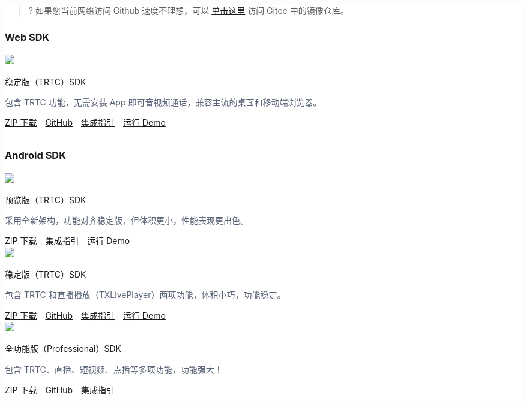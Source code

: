 >? 如果您当前网络访问 Github 速度不理想，可以 [单击这里](https://gitee.com/cloudtencent/TRTCSDK) 访问 Gitee 中的镜像仓库。

### Web SDK

<div style="position: relative; box-sizing: border-box;  padding-bottom: 10px; margin-bottom: 10px; overflow:hidden">
  <div class="card-container">
      <div class="card">
        <img src="https://main.qcloudimg.com/raw/7e2651085e3e3c6e32190e401a6dfd32.svg" data-nonescope="true">
        <p class="titlename">稳定版（TRTC）SDK</p>
        <p style="color:#586376;">包含 TRTC 功能，无需安装 App 即可音视频通话，兼容主流的桌面和移动端浏览器。</p>
        <a onclick="reportEvent({name: 'download-click-web', ext1: 'zip'})" target="_blank" href="https://web.sdk.qcloud.com/trtc/webrtc/download/webrtc_latest.zip">ZIP 下载</a>
        <a style="margin-left: 10px;" onclick="reportEvent({name: 'download-click-web', ext1: 'github'})" target="_blank" href="https://github.com/tencentyun/TRTCSDK/tree/master/Web">GitHub</a>
        <a style="margin-left: 10px;" onclick="reportEvent({name: 'download-click-web', ext1: 'doc-sdk'})" target="_blank" href="https://cloud.tencent.com/document/product/647/16863">集成指引</a>
        <a style="margin-left: 10px;" onclick="reportEvent({name: 'download-click-web', ext1: 'doc-demo'})" target="_blank" href="https://cloud.tencent.com/document/product/647/32398">运行 Demo</a>
      </div>
  </div>
</div>

### Android SDK

<div style="position: relative; box-sizing: border-box;  padding-bottom: 10px; margin-bottom: 10px; overflow:hidden">
        <div class="card-container">
            <div class="card">
                           <img src="https://main.qcloudimg.com/raw/b0211b0870806899009a17a4216ea65c.svg" data-nonescope="true">
                                <p class="titlename">预览版（TRTC）SDK</p>
                <p style="color:#586376;">采用全新架构，功能对齐稳定版，但体积更小，性能表现更出色。</p>
                                <a href="https://liteav.sdk.qcloud.com/download/preview/TXLiteAVSDK_TRTC_Android_preview.zip">ZIP 下载</a>
                                <a style="margin-left: 10px;" href="https://cloud.tencent.com/document/product/647/32175">集成指引</a>
                                <a style="margin-left: 10px;" href="https://cloud.tencent.com/document/product/647/32166">运行 Demo</a>
            </div>
        </div>
        <div class="card-container">
            <div class="card">
                            <img src="https://main.qcloudimg.com/raw/b0211b0870806899009a17a4216ea65c.svg" data-nonescope="true">
                                <p class="titlename">稳定版（TRTC）SDK</p>
                <p style="color:#586376;">包含 TRTC 和直播播放（TXLivePlayer）两项功能，体积小巧，功能稳定。</p>
                                <a href="https://liteav.sdk.qcloud.com/download/latest/TXLiteAVSDK_TRTC_Android_latest.zip">ZIP 下载</a>
                <a style="margin-left: 10px;" href="https://github.com/tencentyun/TRTCSDK">GitHub</a>
                                <a style="margin-left: 10px;" href="https://cloud.tencent.com/document/product/647/32175">集成指引</a>
                                <a style="margin-left: 10px;" href="https://cloud.tencent.com/document/product/647/32166">运行 Demo</a>
            </div>
        </div>
        <div class="card-container">
            <div class="card">
                                <img src="https://main.qcloudimg.com/raw/b0211b0870806899009a17a4216ea65c.svg" data-nonescope="true">
                                <p class="titlename">全功能版（Professional）SDK</p>
                <p style="color:#586376;">包含 TRTC、直播、短视频、点播等多项功能，功能强大！</p>
                                <a href="https://liteav.sdk.qcloud.com/download/latest/TXLiteAVSDK_Professional_Android_latest.zip">ZIP 下载</a>
                <a style="margin-left: 10px;" href="https://github.com/tencentyun/LiteAVProfessional_Android">GitHub</a>
                                <a style="margin-left: 10px;" href="https://cloud.tencent.com/document/product/647/32175">集成指引</a>